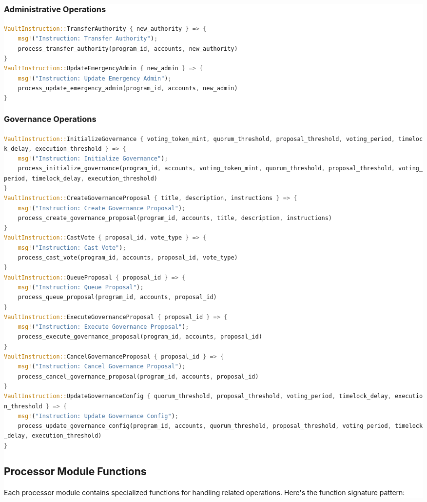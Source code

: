 ### Administrative Operations
```rust
VaultInstruction::TransferAuthority { new_authority } => {
    msg!("Instruction: Transfer Authority");
    process_transfer_authority(program_id, accounts, new_authority)
}
VaultInstruction::UpdateEmergencyAdmin { new_admin } => {
    msg!("Instruction: Update Emergency Admin");
    process_update_emergency_admin(program_id, accounts, new_admin)
}
```

### Governance Operations
```rust
VaultInstruction::InitializeGovernance { voting_token_mint, quorum_threshold, proposal_threshold, voting_period, timelock_delay, execution_threshold } => {
    msg!("Instruction: Initialize Governance");
    process_initialize_governance(program_id, accounts, voting_token_mint, quorum_threshold, proposal_threshold, voting_period, timelock_delay, execution_threshold)
}
VaultInstruction::CreateGovernanceProposal { title, description, instructions } => {
    msg!("Instruction: Create Governance Proposal");
    process_create_governance_proposal(program_id, accounts, title, description, instructions)
}
VaultInstruction::CastVote { proposal_id, vote_type } => {
    msg!("Instruction: Cast Vote");
    process_cast_vote(program_id, accounts, proposal_id, vote_type)
}
VaultInstruction::QueueProposal { proposal_id } => {
    msg!("Instruction: Queue Proposal");
    process_queue_proposal(program_id, accounts, proposal_id)
}
VaultInstruction::ExecuteGovernanceProposal { proposal_id } => {
    msg!("Instruction: Execute Governance Proposal");
    process_execute_governance_proposal(program_id, accounts, proposal_id)
}
VaultInstruction::CancelGovernanceProposal { proposal_id } => {
    msg!("Instruction: Cancel Governance Proposal");
    process_cancel_governance_proposal(program_id, accounts, proposal_id)
}
VaultInstruction::UpdateGovernanceConfig { quorum_threshold, proposal_threshold, voting_period, timelock_delay, execution_threshold } => {
    msg!("Instruction: Update Governance Config");
    process_update_governance_config(program_id, accounts, quorum_threshold, proposal_threshold, voting_period, timelock_delay, execution_threshold)
}
```

## Processor Module Functions

Each processor module contains specialized functions for handling related operations. Here's the function signature pattern:
